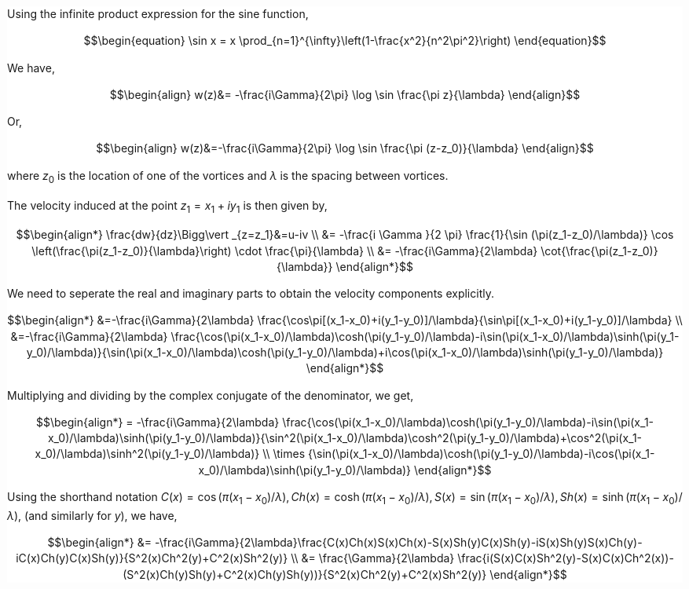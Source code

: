 Using the infinite product expression for the sine function,

$$\begin{equation}
\sin x = x \prod_{n=1}^{\infty}\left(1-\frac{x^2}{n^2\pi^2}\right)
\end{equation}$$

We have,

$$\begin{align}
w(z)&= -\frac{i\Gamma}{2\pi} \log \sin \frac{\pi z}{\lambda}
\end{align}$$

Or,

$$\begin{align}
w(z)&=-\frac{i\Gamma}{2\pi} \log \sin \frac{\pi (z-z_0)}{\lambda} 
\end{align}$$

where $z_0$ is the location of one of the vortices and $\lambda$ is the spacing between vortices.

The velocity induced at the point $z_1=x_1+iy_1$ is then given by,

$$\begin{align*}
\frac{dw}{dz}\Bigg\vert _{z=z_1}&=u-iv \\
&= -\frac{i \Gamma }{2 \pi} \frac{1}{\sin (\pi(z_1-z_0)/\lambda)} \cos \left(\frac{\pi(z_1-z_0)}{\lambda}\right) \cdot \frac{\pi}{\lambda} \\
&= -\frac{i\Gamma}{2\lambda} \cot{\frac{\pi(z_1-z_0)}{\lambda}}
\end{align*}$$

We need to seperate the real and imaginary parts to obtain the velocity components explicitly.

$$\begin{align*}
&=-\frac{i\Gamma}{2\lambda} \frac{\cos\pi[(x_1-x_0)+i(y_1-y_0)]/\lambda}{\sin\pi[(x_1-x_0)+i(y_1-y_0)]/\lambda} \\
&=-\frac{i\Gamma}{2\lambda} \frac{\cos(\pi(x_1-x_0)/\lambda)\cosh(\pi(y_1-y_0)/\lambda)-i\sin(\pi(x_1-x_0)/\lambda)\sinh(\pi(y_1-y_0)/\lambda)}{\sin(\pi(x_1-x_0)/\lambda)\cosh(\pi(y_1-y_0)/\lambda)+i\cos(\pi(x_1-x_0)/\lambda)\sinh(\pi(y_1-y_0)/\lambda)}
\end{align*}$$

Multiplying and dividing by the complex conjugate of the denominator, we get,

$$\begin{align*}
= -\frac{i\Gamma}{2\lambda} \frac{\cos(\pi(x_1-x_0)/\lambda)\cosh(\pi(y_1-y_0)/\lambda)-i\sin(\pi(x_1-x_0)/\lambda)\sinh(\pi(y_1-y_0)/\lambda)}{\sin^2(\pi(x_1-x_0)/\lambda)\cosh^2(\pi(y_1-y_0)/\lambda)+\cos^2(\pi(x_1-x_0)/\lambda)\sinh^2(\pi(y_1-y_0)/\lambda)} \\
\times {\sin(\pi(x_1-x_0)/\lambda)\cosh(\pi(y_1-y_0)/\lambda)-i\cos(\pi(x_1-x_0)/\lambda)\sinh(\pi(y_1-y_0)/\lambda)}
\end{align*}$$

Using the shorthand notation $C(x)=\cos(\pi(x_1-x_0)/\lambda),Ch(x)=\cosh(\pi(x_1-x_0)/\lambda),S(x)=\sin(\pi(x_1-x_0)/\lambda),Sh(x)=\sinh(\pi(x_1-x_0)/\lambda)$, (and similarly for $y$), we have,

$$\begin{align*}
&= -\frac{i\Gamma}{2\lambda}\frac{C(x)Ch(x)S(x)Ch(x)-S(x)Sh(y)C(x)Sh(y)-iS(x)Sh(y)S(x)Ch(y)-iC(x)Ch(y)C(x)Sh(y)}{S^2(x)Ch^2(y)+C^2(x)Sh^2(y)} \\
&= \frac{\Gamma}{2\lambda} \frac{i(S(x)C(x)Sh^2(y)-S(x)C(x)Ch^2(x))-(S^2(x)Ch(y)Sh(y)+C^2(x)Ch(y)Sh(y))}{S^2(x)Ch^2(y)+C^2(x)Sh^2(y)} 
\end{align*}$$
